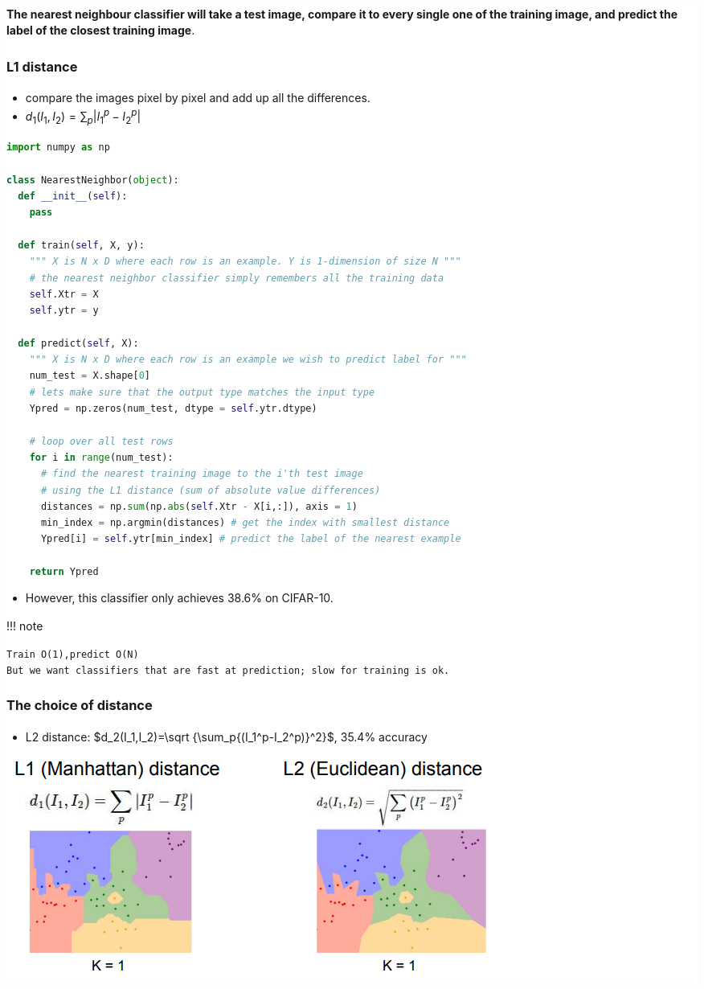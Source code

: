 **The nearest neighbour classifier will take a test image, compare it to every single one of the training image,  and predict the label of the closest training image**.

### L1 distance

- compare the images pixel by pixel and add up all the differences.
- $d_1(I_1,I_2)=\sum_p \vert I_1^p-I_2^p\vert$

```python
import numpy as np

class NearestNeighbor(object):
  def __init__(self):
    pass

  def train(self, X, y):
    """ X is N x D where each row is an example. Y is 1-dimension of size N """
    # the nearest neighbor classifier simply remembers all the training data
    self.Xtr = X
    self.ytr = y

  def predict(self, X):
    """ X is N x D where each row is an example we wish to predict label for """
    num_test = X.shape[0]
    # lets make sure that the output type matches the input type
    Ypred = np.zeros(num_test, dtype = self.ytr.dtype)

    # loop over all test rows
    for i in range(num_test):
      # find the nearest training image to the i'th test image
      # using the L1 distance (sum of absolute value differences)
      distances = np.sum(np.abs(self.Xtr - X[i,:]), axis = 1)
      min_index = np.argmin(distances) # get the index with smallest distance
      Ypred[i] = self.ytr[min_index] # predict the label of the nearest example

    return Ypred
```

- However, this classifier only achieves 38.6% on CIFAR-10.

!!! note

    Train O(1),predict O(N)
    But we want classifiers that are fast at prediction; slow for training is ok.



### The choice of distance

- L2 distance: $d_2(I_1,I_2)=\sqrt {\sum_p{(I_1^p-I_2^p)}^2}$, 35.4% accuracy

![](image/2.5.png)
